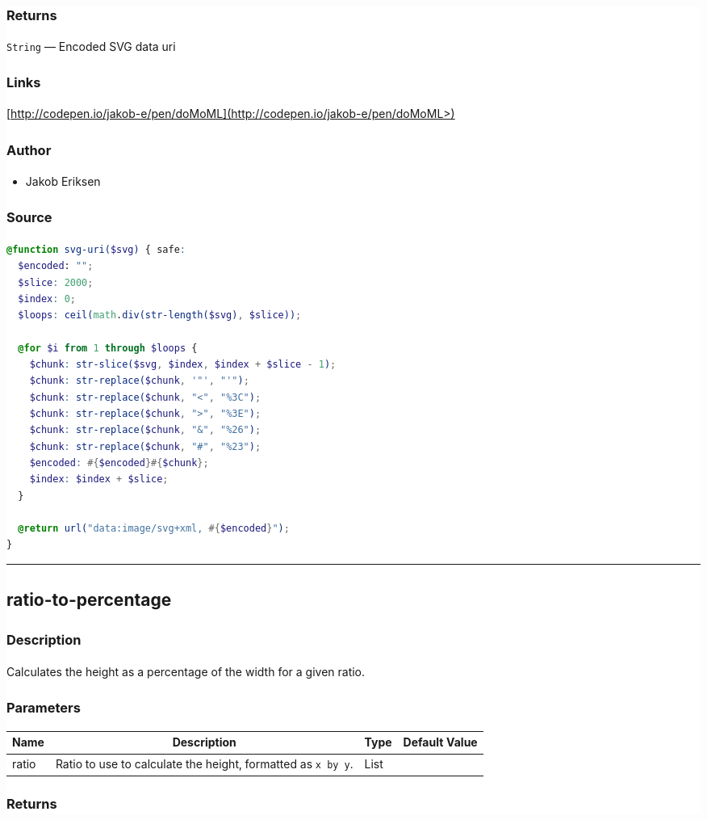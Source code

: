 ### Returns

`String` — Encoded SVG data uri

### Links

[http://codepen.io/jakob-e/pen/doMoML](http://codepen.io/jakob-e/pen/doMoML>)

### Author

* Jakob Eriksen

### Source

```scss
@function svg-uri($svg) { safe: 
  $encoded: "";
  $slice: 2000;
  $index: 0;
  $loops: ceil(math.div(str-length($svg), $slice));

  @for $i from 1 through $loops {
    $chunk: str-slice($svg, $index, $index + $slice - 1);
    $chunk: str-replace($chunk, '"', "'");
    $chunk: str-replace($chunk, "<", "%3C");
    $chunk: str-replace($chunk, ">", "%3E");
    $chunk: str-replace($chunk, "&", "%26");
    $chunk: str-replace($chunk, "#", "%23");
    $encoded: #{$encoded}#{$chunk};
    $index: $index + $slice;
  }

  @return url("data:image/svg+xml, #{$encoded}");
}
```

---

## ratio-to-percentage

### Description

Calculates the height as a percentage of the width for a given ratio.

### Parameters

| Name  | Description                                                  | Type | Default Value |
| ----- | ------------------------------------------------------------ | ---- | ------------- |
| ratio | Ratio to use to calculate the height, formatted as `x by y`. | List |               |

### Returns
